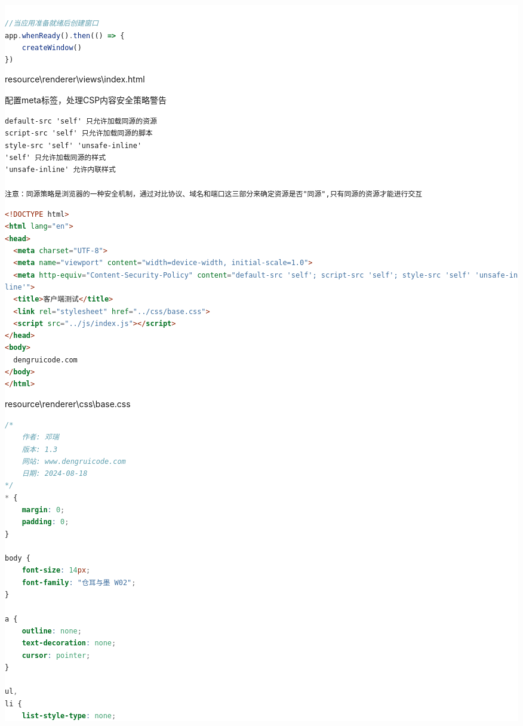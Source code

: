 ```js

//当应用准备就绪后创建窗口
app.whenReady().then(() => {
    createWindow()
})
```

resource\renderer\views\index.html

配置meta标签，处理CSP内容安全策略警告

```
default-src 'self' 只允许加载同源的资源
script-src 'self' 只允许加载同源的脚本
style-src 'self' 'unsafe-inline'
'self' 只允许加载同源的样式
'unsafe-inline' 允许内联样式

注意：同源策略是浏览器的一种安全机制，通过对比协议、域名和端口这三部分来确定资源是否"同源",只有同源的资源才能进行交互
```

```html
<!DOCTYPE html>
<html lang="en">
<head>
  <meta charset="UTF-8">
  <meta name="viewport" content="width=device-width, initial-scale=1.0">
  <meta http-equiv="Content-Security-Policy" content="default-src 'self'; script-src 'self'; style-src 'self' 'unsafe-inline'">
  <title>客户端测试</title>
  <link rel="stylesheet" href="../css/base.css">
  <script src="../js/index.js"></script>
</head>
<body>
  dengruicode.com
</body>
</html>
```

resource\renderer\css\base.css

```css
/*
    作者: 邓瑞
    版本: 1.3
    网站: www.dengruicode.com
    日期: 2024-08-18
*/
* {
    margin: 0;
    padding: 0;
}

body {
	font-size: 14px;
    font-family: "仓耳与墨 W02";
}

a {
    outline: none;
    text-decoration: none;
    cursor: pointer;
}

ul,
li {
    list-style-type: none;
```